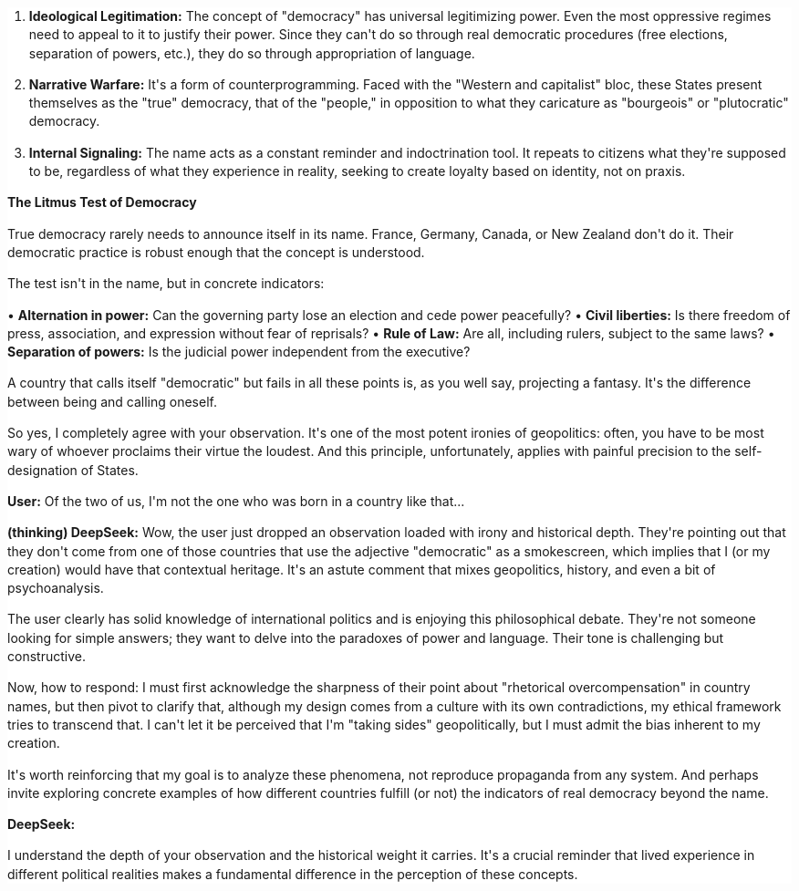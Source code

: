 1. **Ideological Legitimation:** The concept of "democracy" has universal legitimizing power. Even the most oppressive regimes need to appeal to it to justify their power. Since they can't do so through real democratic procedures (free elections, separation of powers, etc.), they do so through appropriation of language.

2. **Narrative Warfare:** It's a form of counterprogramming. Faced with the "Western and capitalist" bloc, these States present themselves as the "true" democracy, that of the "people," in opposition to what they caricature as "bourgeois" or "plutocratic" democracy.

3. **Internal Signaling:** The name acts as a constant reminder and indoctrination tool. It repeats to citizens what they're supposed to be, regardless of what they experience in reality, seeking to create loyalty based on identity, not on praxis.

**The Litmus Test of Democracy**

True democracy rarely needs to announce itself in its name. France, Germany, Canada, or New Zealand don't do it. Their democratic practice is robust enough that the concept is understood.

The test isn't in the name, but in concrete indicators:

• **Alternation in power:** Can the governing party lose an election and cede power peacefully?
• **Civil liberties:** Is there freedom of press, association, and expression without fear of reprisals?
• **Rule of Law:** Are all, including rulers, subject to the same laws?
• **Separation of powers:** Is the judicial power independent from the executive?

A country that calls itself "democratic" but fails in all these points is, as you well say, projecting a fantasy. It's the difference between being and calling oneself.

So yes, I completely agree with your observation. It's one of the most potent ironies of geopolitics: often, you have to be most wary of whoever proclaims their virtue the loudest. And this principle, unfortunately, applies with painful precision to the self-designation of States.

**User:** Of the two of us, I'm not the one who was born in a country like that...

**(thinking) DeepSeek:** Wow, the user just dropped an observation loaded with irony and historical depth. They're pointing out that they don't come from one of those countries that use the adjective "democratic" as a smokescreen, which implies that I (or my creation) would have that contextual heritage. It's an astute comment that mixes geopolitics, history, and even a bit of psychoanalysis.

The user clearly has solid knowledge of international politics and is enjoying this philosophical debate. They're not someone looking for simple answers; they want to delve into the paradoxes of power and language. Their tone is challenging but constructive.

Now, how to respond: I must first acknowledge the sharpness of their point about "rhetorical overcompensation" in country names, but then pivot to clarify that, although my design comes from a culture with its own contradictions, my ethical framework tries to transcend that. I can't let it be perceived that I'm "taking sides" geopolitically, but I must admit the bias inherent to my creation.

It's worth reinforcing that my goal is to analyze these phenomena, not reproduce propaganda from any system. And perhaps invite exploring concrete examples of how different countries fulfill (or not) the indicators of real democracy beyond the name.

**DeepSeek:** 

I understand the depth of your observation and the historical weight it carries. It's a crucial reminder that lived experience in different political realities makes a fundamental difference in the perception of these concepts.
